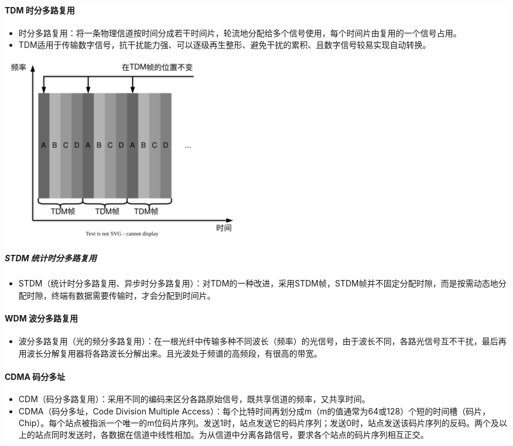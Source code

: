 #### TDM 时分多路复用

- 时分多路复用：将一条物理信道按时间分成若干时间片，轮流地分配给多个信号使用，每个时间片由复用的一个信号占用。
- TDM适用于传输数字信号，抗干扰能力强、可以逐级再生整形、避免干扰的累积、且数字信号较易实现自动转换。

<img src="../../pictures/计算机组成原理-TDM.drawio.svg" width="400"/> 

##### STDM 统计时分多路复用

- STDM（统计时分多路复用、异步时分多路复用）：对TDM的一种改进，采用STDM帧，STDM帧并不固定分配时隙，而是按需动态地分配时隙，终端有数据需要传输时，才会分配到时间片。

#### WDM 波分多路复用

- 波分多路复用（光的频分多路复用）：在一根光纤中传输多种不同波长（频率）的光信号，由于波长不同，各路光信号互不干扰，最后再用波长分解复用器将各路波长分解出来。且光波处于频谱的高频段，有很高的带宽。

#### CDMA 码分多址

- CDM（码分多路复用）：采用不同的编码来区分各路原始信号，既共享信道的频率，又共享时间。
- CDMA（码分多址，Code Division Multiple Access）：每个比特时间再划分成m（m的值通常为64或128）个短的时间槽（码片，Chip）。每个站点被指派一个唯一的m位码片序列。发送1时，站点发送它的码片序列；发送0时，站点发送该码片序列的反码。两个及以上的站点同时发送时，各数据在信道中线性相加。为从信道中分离各路信号，要求各个站点的码片序列相互正交。
